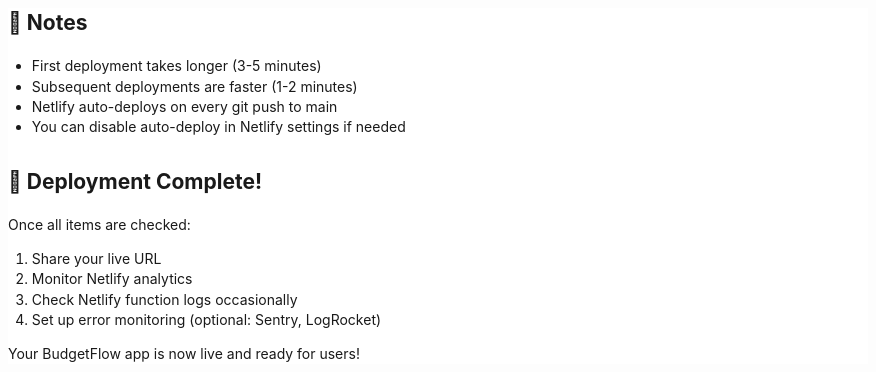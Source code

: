 ## 📝 Notes

- First deployment takes longer (3-5 minutes)
- Subsequent deployments are faster (1-2 minutes)
- Netlify auto-deploys on every git push to main
- You can disable auto-deploy in Netlify settings if needed

## 🎉 Deployment Complete!

Once all items are checked:
1. Share your live URL
2. Monitor Netlify analytics
3. Check Netlify function logs occasionally
4. Set up error monitoring (optional: Sentry, LogRocket)

Your BudgetFlow app is now live and ready for users!
